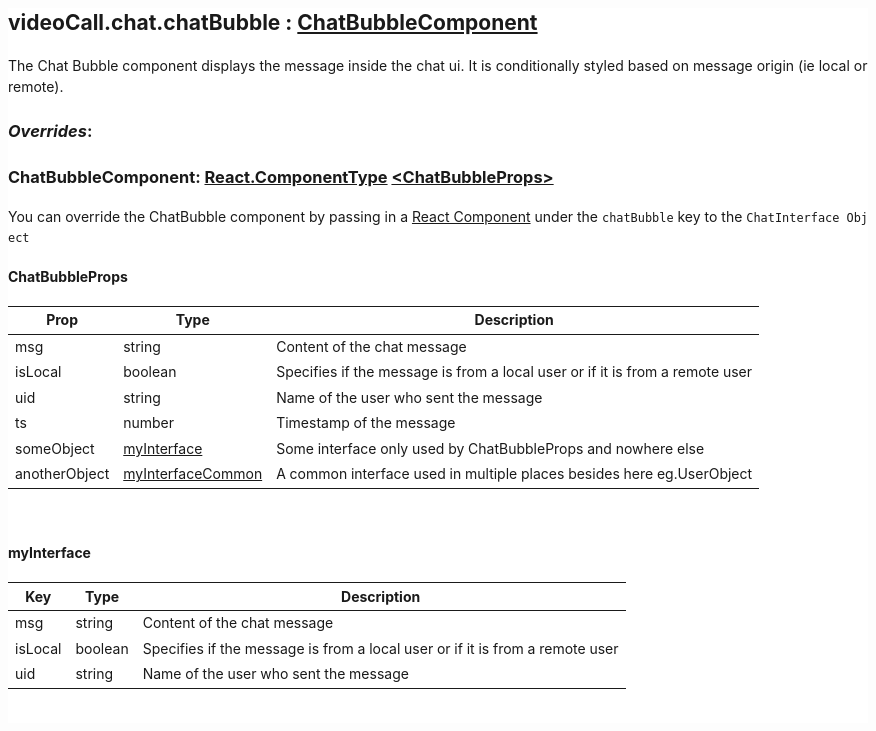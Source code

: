 

<method>
<subtitle>

## videoCall.chat.chatBubble : [ChatBubbleComponent](a)

</subtitle>

The Chat Bubble component displays the message inside the chat ui. It is conditionally styled based on message origin (ie local or remote).

### _Overrides_:

<method>
<collapsible>

### ChatBubbleComponent: [React.ComponentType](https://github.com/DefinitelyTyped/DefinitelyTyped/blob/207516039691b23e567fa585c9d1aa3970ec3404/types/react/v16/index.d.ts#L78) [<ChatBubbleProps\>]('a')

You can override the ChatBubble component by passing in a [React Component](https://github.com/DefinitelyTyped/DefinitelyTyped/blob/207516039691b23e567fa585c9d1aa3970ec3404/types/react/v16/index.d.ts#L78) under the `chatBubble` key to the `ChatInterface Object`

#### ChatBubbleProps

| Prop          | Type                    | Description                                                                  |
| ------------- | ----------------------- | ---------------------------------------------------------------------------- |
| msg           | string                  | Content of the chat message                                                  |
| isLocal       | boolean                 | Specifies if the message is from a local user or if it is from a remote user |
| uid           | string                  | Name of the user who sent the message                                        |
| ts            | number                  | Timestamp of the message                                                     |
| someObject    | [myInterface]('')       | Some interface only used by ChatBubbleProps and nowhere else                 |
| anotherObject | [myInterfaceCommon]('') | A common interface used in multiple places besides here eg.UserObject        |

<br/>

#### myInterface

| Key     | Type    | Description                                                                  |
| ------- | ------- | ---------------------------------------------------------------------------- |
| msg     | string  | Content of the chat message                                                  |
| isLocal | boolean | Specifies if the message is from a local user or if it is from a remote user |
| uid     | string  | Name of the user who sent the message                                        |

<br/>
